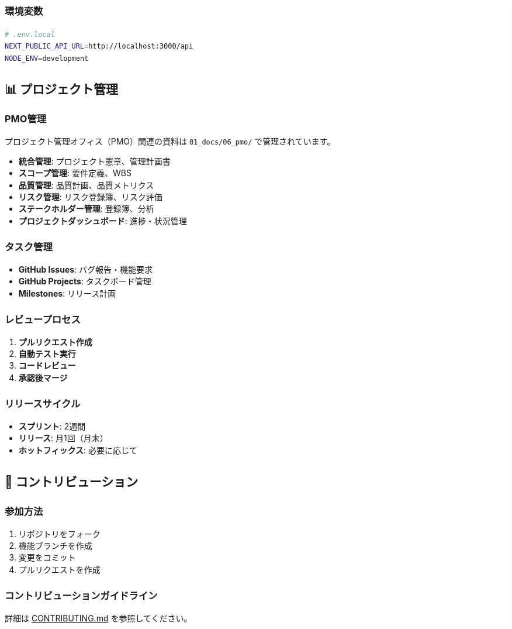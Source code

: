 ### 環境変数

```bash
# .env.local
NEXT_PUBLIC_API_URL=http://localhost:3000/api
NODE_ENV=development
```

## 📊 プロジェクト管理

### PMO管理
プロジェクト管理オフィス（PMO）関連の資料は `01_docs/06_pmo/` で管理されています。

- **統合管理**: プロジェクト憲章、管理計画書
- **スコープ管理**: 要件定義、WBS
- **品質管理**: 品質計画、品質メトリクス
- **リスク管理**: リスク登録簿、リスク評価
- **ステークホルダー管理**: 登録簿、分析
- **プロジェクトダッシュボード**: 進捗・状況管理

### タスク管理

- **GitHub Issues**: バグ報告・機能要求
- **GitHub Projects**: タスクボード管理
- **Milestones**: リリース計画

### レビュープロセス

1. **プルリクエスト作成**
2. **自動テスト実行**
3. **コードレビュー**
4. **承認後マージ**

### リリースサイクル

- **スプリント**: 2週間
- **リリース**: 月1回（月末）
- **ホットフィックス**: 必要に応じて

## 🤝 コントリビューション

### 参加方法

1. リポジトリをフォーク
2. 機能ブランチを作成
3. 変更をコミット
4. プルリクエストを作成

### コントリビューションガイドライン

詳細は [CONTRIBUTING.md](./CONTRIBUTING.md) を参照してください。
